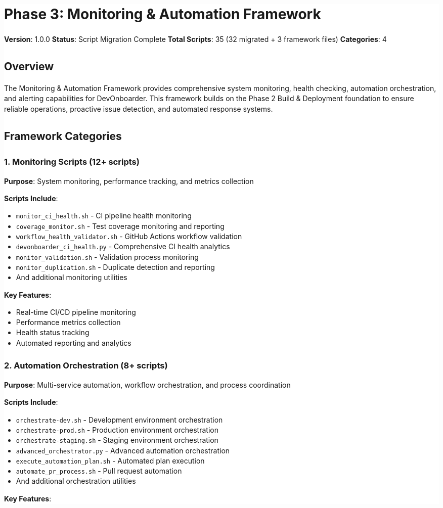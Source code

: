 # Phase 3: Monitoring & Automation Framework

**Version**: 1.0.0
**Status**: Script Migration Complete
**Total Scripts**: 35 (32 migrated + 3 framework files)
**Categories**: 4

## Overview

The Monitoring & Automation Framework provides comprehensive system monitoring, health checking, automation orchestration, and alerting capabilities for DevOnboarder. This framework builds on the Phase 2 Build & Deployment foundation to ensure reliable operations, proactive issue detection, and automated response systems.

## Framework Categories

### 1. Monitoring Scripts (12+ scripts)

**Purpose**: System monitoring, performance tracking, and metrics collection

**Scripts Include**:

- `monitor_ci_health.sh` - CI pipeline health monitoring
- `coverage_monitor.sh` - Test coverage monitoring and reporting
- `workflow_health_validator.sh` - GitHub Actions workflow validation
- `devonboarder_ci_health.py` - Comprehensive CI health analytics
- `monitor_validation.sh` - Validation process monitoring
- `monitor_duplication.sh` - Duplicate detection and reporting
- And additional monitoring utilities

**Key Features**:

- Real-time CI/CD pipeline monitoring
- Performance metrics collection
- Health status tracking
- Automated reporting and analytics

### 2. Automation Orchestration (8+ scripts)

**Purpose**: Multi-service automation, workflow orchestration, and process coordination

**Scripts Include**:

- `orchestrate-dev.sh` - Development environment orchestration
- `orchestrate-prod.sh` - Production environment orchestration
- `orchestrate-staging.sh` - Staging environment orchestration
- `advanced_orchestrator.py` - Advanced automation orchestration
- `execute_automation_plan.sh` - Automated plan execution
- `automate_pr_process.sh` - Pull request automation
- And additional orchestration utilities

**Key Features**:
